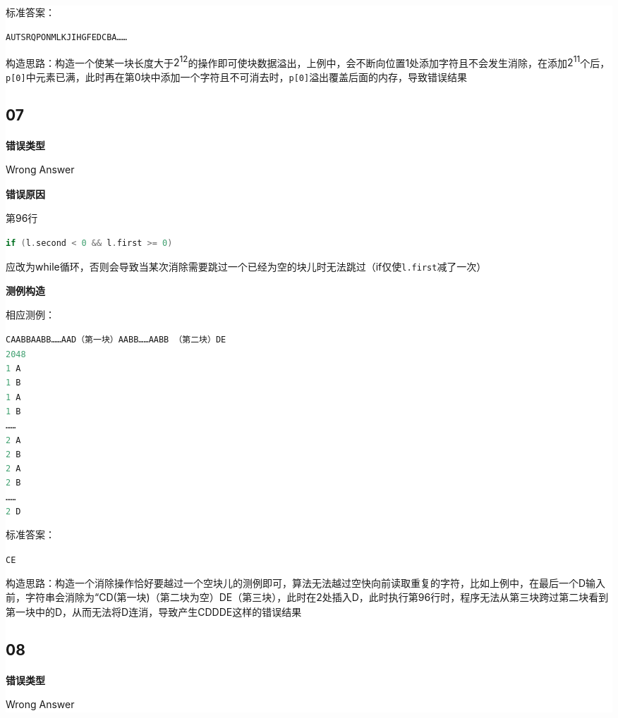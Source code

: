 标准答案：

```
AUTSRQPONMLKJIHGFEDCBA……
```

构造思路：构造一个使某一块长度大于$2^{12}$的操作即可使块数据溢出，上例中，会不断向位置1处添加字符且不会发生消除，在添加$2^{11}$个后，`p[0]`中元素已满，此时再在第0块中添加一个字符且不可消去时，`p[0]`溢出覆盖后面的内存，导致错误结果

## 07

**错误类型**

Wrong Answer

**错误原因**

第96行

```c++
if (l.second < 0 && l.first >= 0)
```

应改为while循环，否则会导致当某次消除需要跳过一个已经为空的块儿时无法跳过（if仅使`l.first`减了一次）

**测例构造**

相应测例：

```c++
CAABBAABB……AAD（第一块）AABB……AABB （第二块）DE
2048
1 A
1 B
1 A
1 B
……
2 A
2 B
2 A
2 B
……
2 D
```

标准答案：

```
CE
```

构造思路：构造一个消除操作恰好要越过一个空块儿的测例即可，算法无法越过空快向前读取重复的字符，比如上例中，在最后一个D输入前，字符串会消除为“CD(第一块)（第二块为空）DE（第三块），此时在2处插入D，此时执行第96行时，程序无法从第三块跨过第二块看到第一块中的D，从而无法将D连消，导致产生CDDDE这样的错误结果

## 08

**错误类型**

Wrong Answer
